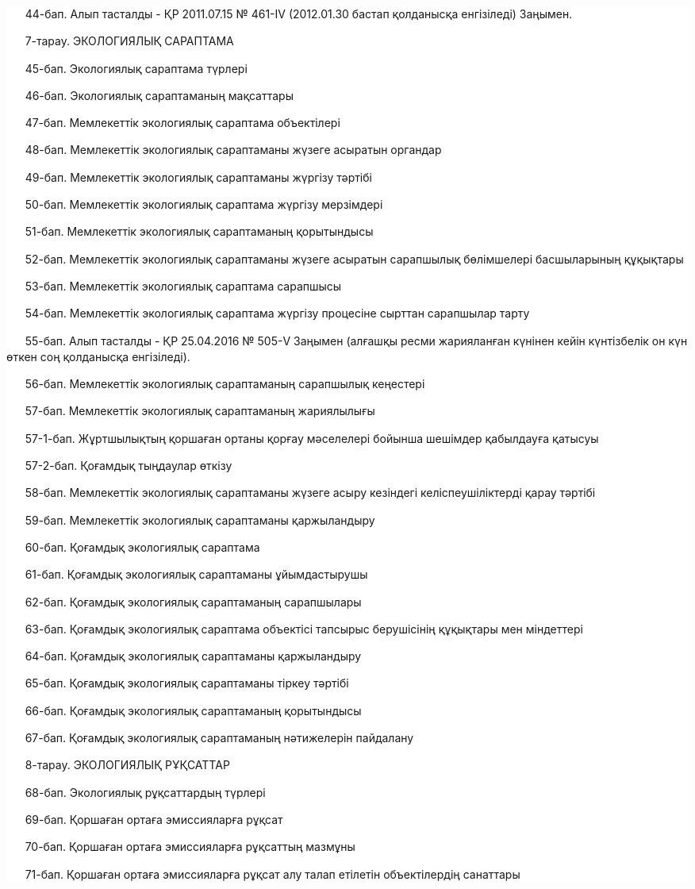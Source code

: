      44-бап. Алып тасталды - ҚР 2011.07.15 № 461-IV (2012.01.30 бастап қолданысқа енгізіледі) Заңымен.

      7-тарау. ЭКОЛОГИЯЛЫҚ САРАПТАМА

      45-бап. Экологиялық сараптама түрлерi

      46-бап. Экологиялық сараптаманың мақсаттары

      47-бап. Мемлекеттiк экологиялық сараптама объектiлерi

      48-бап. Мемлекеттiк экологиялық сараптаманы жүзеге асыратын органдар

      49-бап. Мемлекеттiк экологиялық сараптаманы жүргiзу тәртiбi

      50-бап. Мемлекеттiк экологиялық сараптама жүргiзу мерзімдері

      51-бап. Мемлекеттiк экологиялық сараптаманың қорытындысы

      52-бап. Мемлекеттiк экологиялық сараптаманы жүзеге асыратын сарапшылық бөлiмшелерi басшыларының құқықтары

      53-бап. Мемлекеттiк экологиялық сараптама сарапшысы

      54-бап. Мемлекеттiк экологиялық сараптама жүргiзу процесiне сырттан сарапшылар тарту

      55-бап. Алып тасталды - ҚР 25.04.2016 № 505-V Заңымен (алғашқы ресми жарияланған күнінен кейін күнтізбелік он күн өткен соң қолданысқа енгізіледі).

      56-бап. Мемлекеттiк экологиялық сараптаманың сарапшылық кеңестерi

      57-бап. Мемлекеттік экологиялық сараптаманың жариялылығы

      57-1-бап. Жұртшылықтың қоршаған ортаны қорғау мәселелері бойынша шешімдер қабылдауға қатысуы

      57-2-бап. Қоғамдық тыңдаулар өткізу

      58-бап. Мемлекеттiк экологиялық сараптаманы жүзеге асыру кезiндегi келiспеушiлiктердi қарау тәртiбi

      59-бап. Мемлекеттiк экологиялық сараптаманы қаржыландыру

      60-бап. Қоғамдық экологиялық сараптама

      61-бап. Қоғамдық экологиялық сараптаманы ұйымдастырушы

      62-бап. Қоғамдық экологиялық сараптаманың сарапшылары

      63-бап. Қоғамдық экологиялық сараптама объектiсi тапсырыс берушiсiнiң құқықтары мен мiндеттерi

      64-бап. Қоғамдық экологиялық сараптаманы қаржыландыру

      65-бап. Қоғамдық экологиялық сараптаманы тiркеу тәртiбi

      66-бап. Қоғамдық экологиялық сараптаманың қорытындысы

      67-бап. Қоғамдық экологиялық сараптаманың нәтижелерiн пайдалану

      8-тарау. ЭКОЛОГИЯЛЫҚ РҰҚСАТТАР

      68-бап. Экологиялық рұқсаттардың түрлерi

      69-бап. Қоршаған ортаға эмиссияларға рұқсат

      70-бап. Қоршаған ортаға эмиссияларға рұқсаттың мазмұны

      71-бап. Қоршаған ортаға эмиссияларға рұқсат алу талап етiлетiн объектiлердiң санаттары
